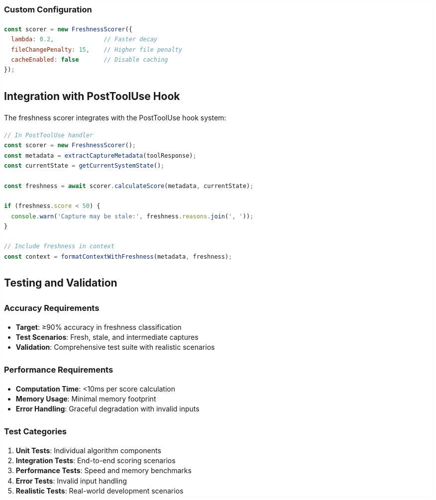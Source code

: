 ### Custom Configuration

```javascript
const scorer = new FreshnessScorer({
  lambda: 0.2,              // Faster decay
  fileChangePenalty: 15,    // Higher file penalty
  cacheEnabled: false       // Disable caching
});
```

## Integration with PostToolUse Hook

The freshness scorer integrates with the PostToolUse hook system:

```javascript
// In PostToolUse handler
const scorer = new FreshnessScorer();
const metadata = extractCaptureMetadata(toolResponse);
const currentState = getCurrentSystemState();

const freshness = await scorer.calculateScore(metadata, currentState);

if (freshness.score < 50) {
  console.warn('Capture may be stale:', freshness.reasons.join(', '));
}

// Include freshness in context
const context = formatContextWithFreshness(metadata, freshness);
```

## Testing and Validation

### Accuracy Requirements

- **Target**: ≥90% accuracy in freshness classification
- **Test Scenarios**: Fresh, stale, and intermediate captures
- **Validation**: Comprehensive test suite with realistic scenarios

### Performance Requirements

- **Computation Time**: <10ms per score calculation
- **Memory Usage**: Minimal memory footprint
- **Error Handling**: Graceful degradation with invalid inputs

### Test Categories

1. **Unit Tests**: Individual algorithm components
2. **Integration Tests**: End-to-end scoring scenarios
3. **Performance Tests**: Speed and memory benchmarks
4. **Error Tests**: Invalid input handling
5. **Realistic Tests**: Real-world development scenarios
